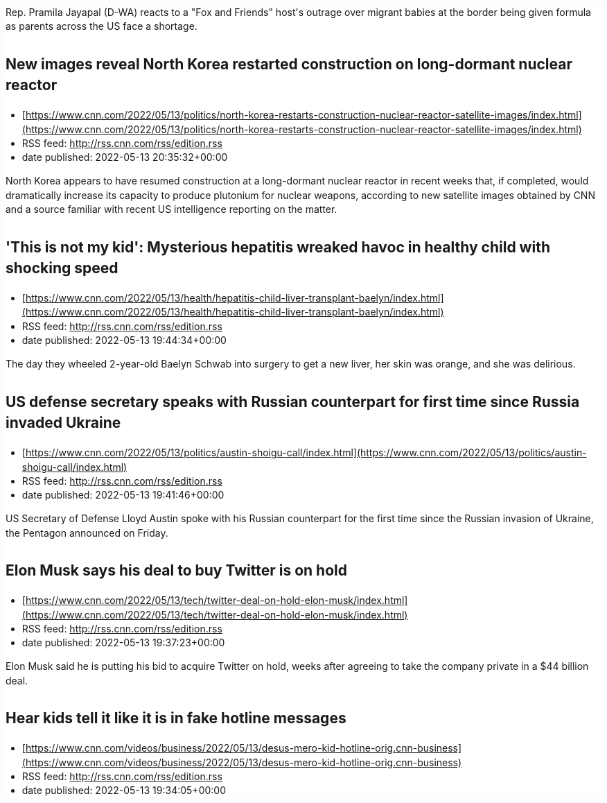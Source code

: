 Rep. Pramila Jayapal (D-WA) reacts to a "Fox and Friends" host's outrage over migrant babies at the border being given formula as parents across the US face a shortage.

## New images reveal North Korea restarted construction on long-dormant nuclear reactor
 - [https://www.cnn.com/2022/05/13/politics/north-korea-restarts-construction-nuclear-reactor-satellite-images/index.html](https://www.cnn.com/2022/05/13/politics/north-korea-restarts-construction-nuclear-reactor-satellite-images/index.html)
 - RSS feed: http://rss.cnn.com/rss/edition.rss
 - date published: 2022-05-13 20:35:32+00:00

North Korea appears to have resumed construction at a long-dormant nuclear reactor in recent weeks that, if completed, would dramatically increase its capacity to produce plutonium for nuclear weapons, according to new satellite images obtained by CNN and a source familiar with recent US intelligence reporting on the matter.

## 'This is not my kid': Mysterious hepatitis wreaked havoc in healthy child with shocking speed
 - [https://www.cnn.com/2022/05/13/health/hepatitis-child-liver-transplant-baelyn/index.html](https://www.cnn.com/2022/05/13/health/hepatitis-child-liver-transplant-baelyn/index.html)
 - RSS feed: http://rss.cnn.com/rss/edition.rss
 - date published: 2022-05-13 19:44:34+00:00

The day they wheeled 2-year-old Baelyn Schwab into surgery to get a new liver, her skin was orange, and she was delirious.

## US defense secretary speaks with Russian counterpart for first time since Russia invaded Ukraine
 - [https://www.cnn.com/2022/05/13/politics/austin-shoigu-call/index.html](https://www.cnn.com/2022/05/13/politics/austin-shoigu-call/index.html)
 - RSS feed: http://rss.cnn.com/rss/edition.rss
 - date published: 2022-05-13 19:41:46+00:00

US Secretary of Defense Lloyd Austin spoke with his Russian counterpart for the first time since the Russian invasion of Ukraine, the Pentagon announced on Friday.

## Elon Musk says his deal to buy Twitter is on hold
 - [https://www.cnn.com/2022/05/13/tech/twitter-deal-on-hold-elon-musk/index.html](https://www.cnn.com/2022/05/13/tech/twitter-deal-on-hold-elon-musk/index.html)
 - RSS feed: http://rss.cnn.com/rss/edition.rss
 - date published: 2022-05-13 19:37:23+00:00

Elon Musk said he is putting his bid to acquire Twitter on hold, weeks after agreeing to take the company private in a $44 billion deal.

## Hear kids tell it like it is in fake hotline messages
 - [https://www.cnn.com/videos/business/2022/05/13/desus-mero-kid-hotline-orig.cnn-business](https://www.cnn.com/videos/business/2022/05/13/desus-mero-kid-hotline-orig.cnn-business)
 - RSS feed: http://rss.cnn.com/rss/edition.rss
 - date published: 2022-05-13 19:34:05+00:00
